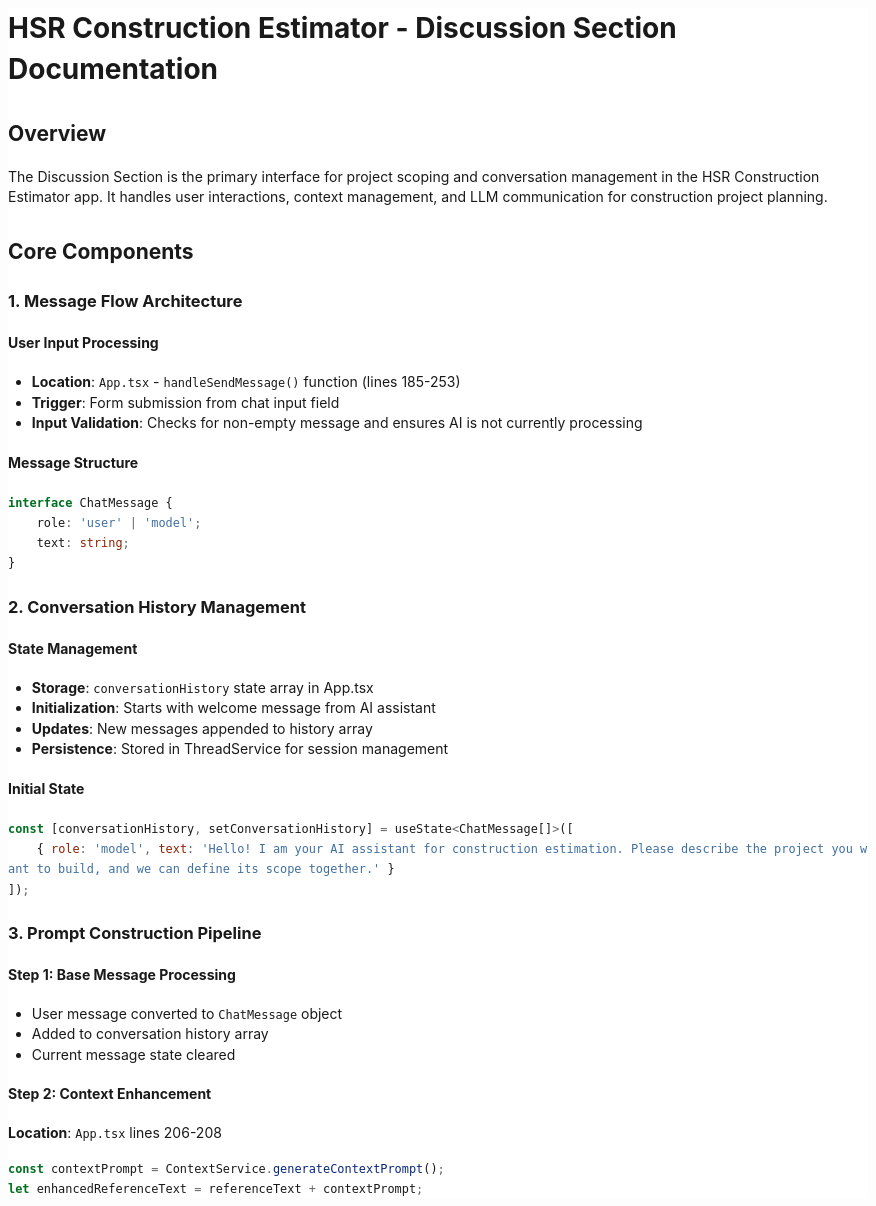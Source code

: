 # HSR Construction Estimator - Discussion Section Documentation

## Overview
The Discussion Section is the primary interface for project scoping and conversation management in the HSR Construction Estimator app. It handles user interactions, context management, and LLM communication for construction project planning.

## Core Components

### 1. Message Flow Architecture

#### User Input Processing
- **Location**: `App.tsx` - `handleSendMessage()` function (lines 185-253)
- **Trigger**: Form submission from chat input field
- **Input Validation**: Checks for non-empty message and ensures AI is not currently processing

#### Message Structure
```typescript
interface ChatMessage {
    role: 'user' | 'model';
    text: string;
}
```

### 2. Conversation History Management

#### State Management
- **Storage**: `conversationHistory` state array in App.tsx
- **Initialization**: Starts with welcome message from AI assistant
- **Updates**: New messages appended to history array
- **Persistence**: Stored in ThreadService for session management

#### Initial State
```javascript
const [conversationHistory, setConversationHistory] = useState<ChatMessage[]>([
    { role: 'model', text: 'Hello! I am your AI assistant for construction estimation. Please describe the project you want to build, and we can define its scope together.' }
]);
```

### 3. Prompt Construction Pipeline

#### Step 1: Base Message Processing
- User message converted to `ChatMessage` object
- Added to conversation history array
- Current message state cleared

#### Step 2: Context Enhancement
**Location**: `App.tsx` lines 206-208
```javascript
const contextPrompt = ContextService.generateContextPrompt();
let enhancedReferenceText = referenceText + contextPrompt;
```
